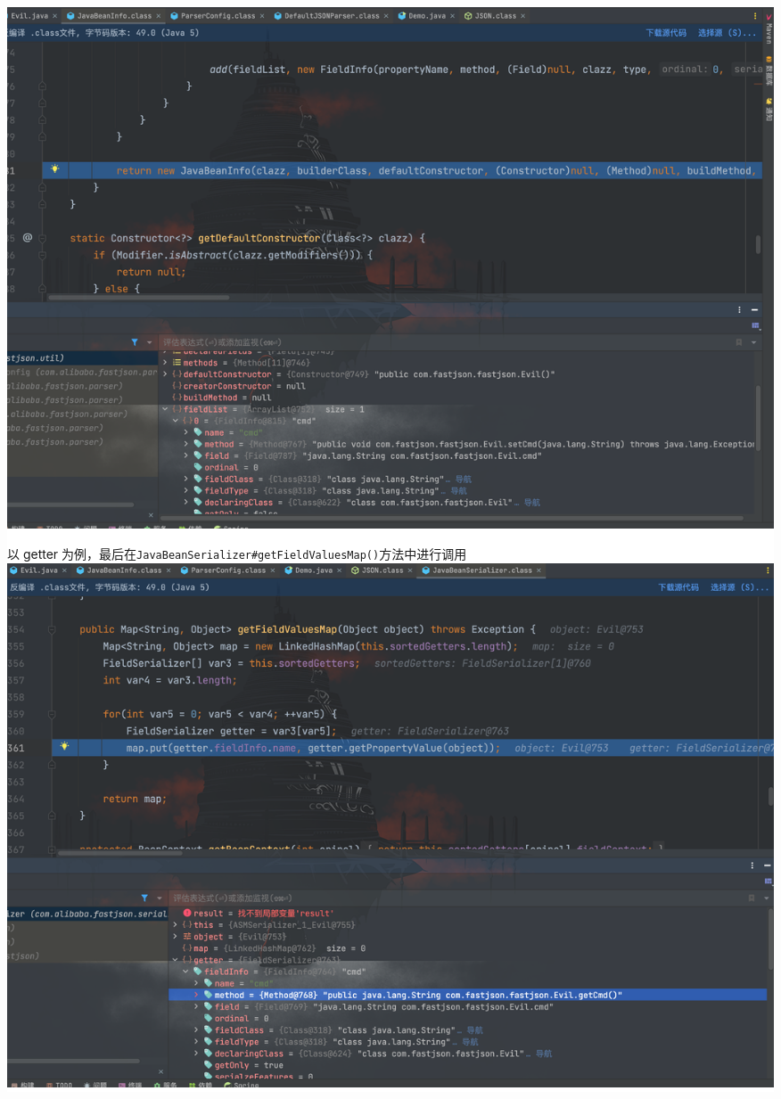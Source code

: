![image-20221221152419006](images/image-20221221152419006.png)

以 getter 为例，最后在`JavaBeanSerializer#getFieldValuesMap()`方法中进行调用
![image-20221221152957548](images/image-20221221152957548.png)
